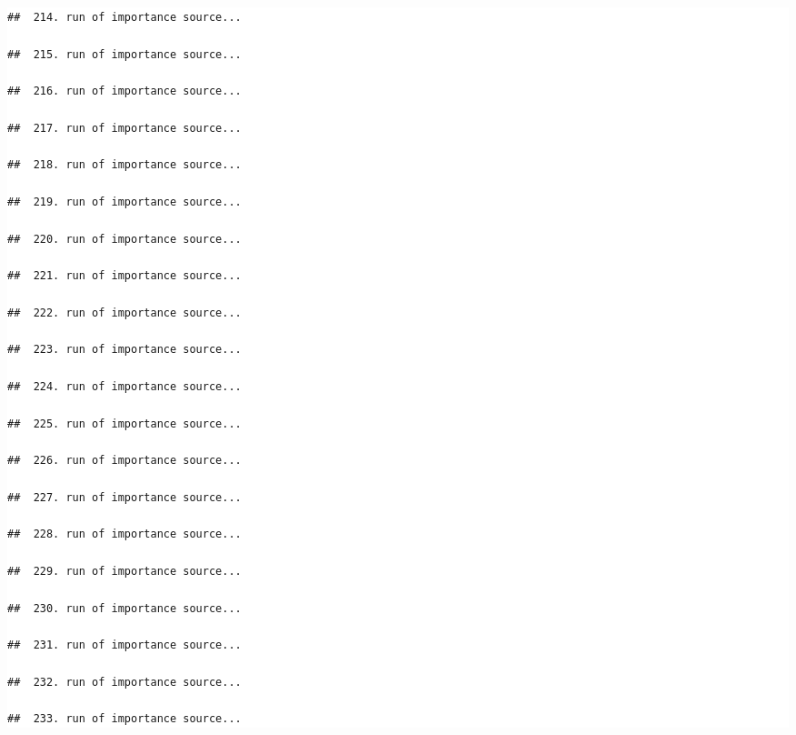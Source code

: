     ##  214. run of importance source...

    ##  215. run of importance source...

    ##  216. run of importance source...

    ##  217. run of importance source...

    ##  218. run of importance source...

    ##  219. run of importance source...

    ##  220. run of importance source...

    ##  221. run of importance source...

    ##  222. run of importance source...

    ##  223. run of importance source...

    ##  224. run of importance source...

    ##  225. run of importance source...

    ##  226. run of importance source...

    ##  227. run of importance source...

    ##  228. run of importance source...

    ##  229. run of importance source...

    ##  230. run of importance source...

    ##  231. run of importance source...

    ##  232. run of importance source...

    ##  233. run of importance source...
